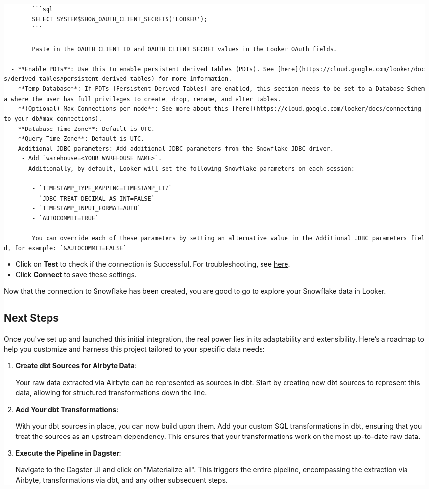             ```sql
            SELECT SYSTEM$SHOW_OAUTH_CLIENT_SECRETS('LOOKER');
            ```

            Paste in the OAUTH_CLIENT_ID and OAUTH_CLIENT_SECRET values in the Looker OAuth fields.

      - **Enable PDTs**: Use this to enable persistent derived tables (PDTs). See [here](https://cloud.google.com/looker/docs/derived-tables#persistent-derived-tables) for more information.
      - **Temp Database**: If PDTs [Persistent Derived Tables] are enabled, this section needs to be set to a Database Schema where the user has full privileges to create, drop, rename, and alter tables.
      - **(Optional) Max Connections per node**: See more about this [here](https://cloud.google.com/looker/docs/connecting-to-your-db#max_connections).
      - **Database Time Zone**: Default is UTC.
      - **Query Time Zone**: Default is UTC.
      - Additional JDBC parameters: Add additional JDBC parameters from the Snowflake JDBC driver.
         - Add `warehouse=<YOUR WAREHOUSE NAME>`.
         - Additionally, by default, Looker will set the following Snowflake parameters on each session:

            - `TIMESTAMP_TYPE_MAPPING=TIMESTAMP_LTZ`
            - `JDBC_TREAT_DECIMAL_AS_INT=FALSE`
            - `TIMESTAMP_INPUT_FORMAT=AUTO`
            - `AUTOCOMMIT=TRUE`
            
            You can override each of these parameters by setting an alternative value in the Additional JDBC parameters field, for example: `&AUTOCOMMIT=FALSE`

   - Click on **Test** to check if the connection is Successful. For troubleshooting, see [here](https://cloud.google.com/looker/docs/testing-db-connectivity).
   - Click **Connect** to save these settings.


Now that the connection to Snowflake has been created, you are good to go to explore your Snowflake data in Looker.
   


## Next Steps

Once you've set up and launched this initial integration, the real power lies in its adaptability and extensibility. Here’s a roadmap to help you customize and harness this project tailored to your specific data needs:

1. **Create dbt Sources for Airbyte Data**:

   Your raw data extracted via Airbyte can be represented as sources in dbt. Start by [creating new dbt sources](https://docs.getdbt.com/docs/build/sources) to represent this data, allowing for structured transformations down the line.

2. **Add Your dbt Transformations**:

   With your dbt sources in place, you can now build upon them. Add your custom SQL transformations in dbt, ensuring that you treat the sources as an upstream dependency. This ensures that your transformations work on the most up-to-date raw data.

3. **Execute the Pipeline in Dagster**:

   Navigate to the Dagster UI and click on "Materialize all". This triggers the entire pipeline, encompassing the extraction via Airbyte, transformations via dbt, and any other subsequent steps.
